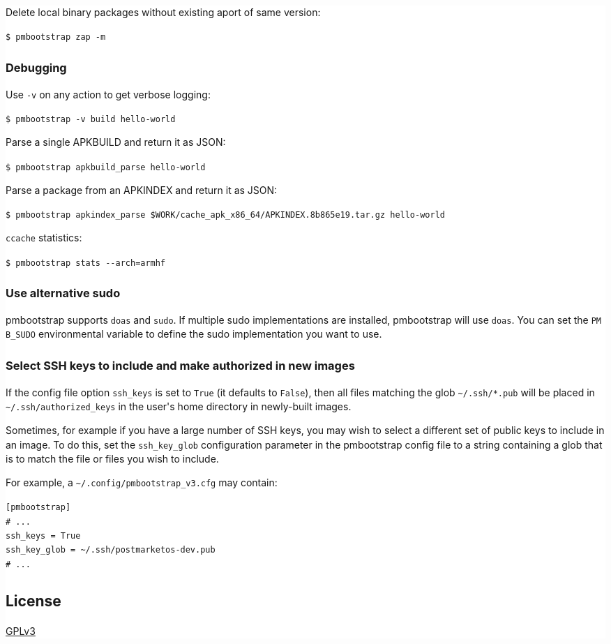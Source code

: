 Delete local binary packages without existing aport of same version:
```
$ pmbootstrap zap -m
```

### Debugging
Use `-v` on any action to get verbose logging:
```
$ pmbootstrap -v build hello-world
```

Parse a single APKBUILD and return it as JSON:
```
$ pmbootstrap apkbuild_parse hello-world
```

Parse a package from an APKINDEX and return it as JSON:
```
$ pmbootstrap apkindex_parse $WORK/cache_apk_x86_64/APKINDEX.8b865e19.tar.gz hello-world
```

`ccache` statistics:
```
$ pmbootstrap stats --arch=armhf
```

### Use alternative sudo

pmbootstrap supports `doas` and `sudo`.
If multiple sudo implementations are installed, pmbootstrap will use `doas`.
You can set the `PMB_SUDO` environmental variable to define the sudo
implementation you want to use.

### Select SSH keys to include and make authorized in new images

If the config file option `ssh_keys` is set to `True` (it defaults to `False`),
then all files matching the glob `~/.ssh/*.pub` will be placed in
`~/.ssh/authorized_keys` in the user's home directory in newly-built images.

Sometimes, for example if you have a large number of SSH keys, you may wish to
select a different set of public keys to include in an image. To do this, set
the `ssh_key_glob` configuration parameter in the pmbootstrap config file to a
string containing a glob that is to match the file or files you wish to
include.

For example, a `~/.config/pmbootstrap_v3.cfg` may contain:

    [pmbootstrap]
    # ...
    ssh_keys = True
    ssh_key_glob = ~/.ssh/postmarketos-dev.pub
    # ...

## License
[GPLv3](LICENSE)
